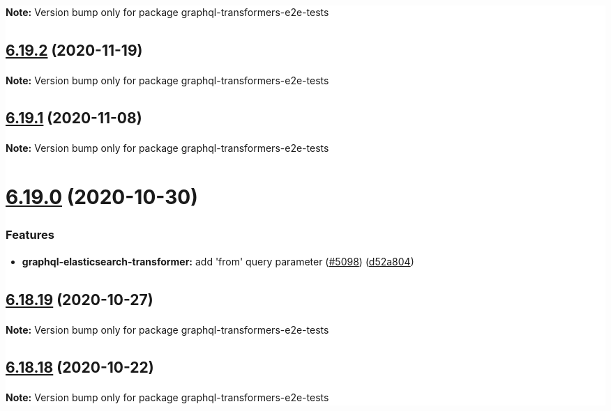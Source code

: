 **Note:** Version bump only for package graphql-transformers-e2e-tests





## [6.19.2](https://github.com/aws-amplify/amplify-cli/compare/graphql-transformers-e2e-tests@6.19.1...graphql-transformers-e2e-tests@6.19.2) (2020-11-19)

**Note:** Version bump only for package graphql-transformers-e2e-tests





## [6.19.1](https://github.com/aws-amplify/amplify-cli/compare/graphql-transformers-e2e-tests@6.19.0...graphql-transformers-e2e-tests@6.19.1) (2020-11-08)

**Note:** Version bump only for package graphql-transformers-e2e-tests





# [6.19.0](https://github.com/aws-amplify/amplify-cli/compare/graphql-transformers-e2e-tests@6.18.19...graphql-transformers-e2e-tests@6.19.0) (2020-10-30)


### Features

* **graphql-elasticsearch-transformer:** add 'from' query parameter ([#5098](https://github.com/aws-amplify/amplify-cli/issues/5098)) ([d52a804](https://github.com/aws-amplify/amplify-cli/commit/d52a804c25df63cd1cee1a72bb99286ecfe54ed5))





## [6.18.19](https://github.com/aws-amplify/amplify-cli/compare/graphql-transformers-e2e-tests@6.18.18...graphql-transformers-e2e-tests@6.18.19) (2020-10-27)

**Note:** Version bump only for package graphql-transformers-e2e-tests





## [6.18.18](https://github.com/aws-amplify/amplify-cli/compare/graphql-transformers-e2e-tests@6.18.17...graphql-transformers-e2e-tests@6.18.18) (2020-10-22)

**Note:** Version bump only for package graphql-transformers-e2e-tests




